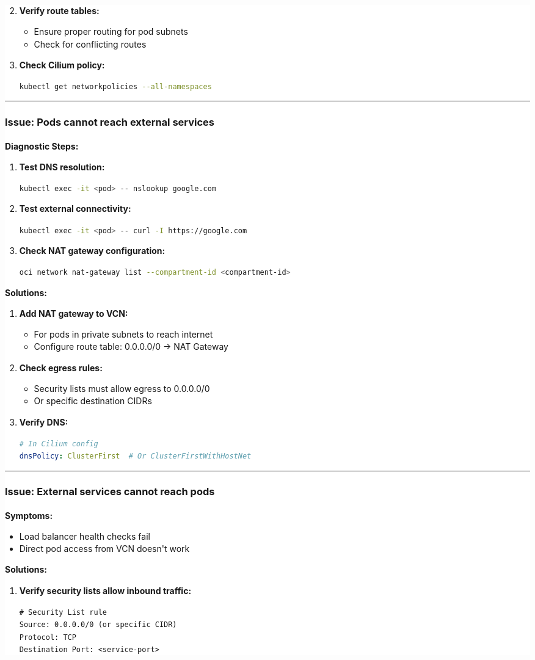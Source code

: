 2. **Verify route tables:**
   - Ensure proper routing for pod subnets
   - Check for conflicting routes

3. **Check Cilium policy:**
   ```bash
   kubectl get networkpolicies --all-namespaces
   ```

---

### Issue: Pods cannot reach external services

**Diagnostic Steps:**

1. **Test DNS resolution:**
   ```bash
   kubectl exec -it <pod> -- nslookup google.com
   ```

2. **Test external connectivity:**
   ```bash
   kubectl exec -it <pod> -- curl -I https://google.com
   ```

3. **Check NAT gateway configuration:**
   ```bash
   oci network nat-gateway list --compartment-id <compartment-id>
   ```

**Solutions:**

1. **Add NAT gateway to VCN:**
   - For pods in private subnets to reach internet
   - Configure route table: 0.0.0.0/0 → NAT Gateway

2. **Check egress rules:**
   - Security lists must allow egress to 0.0.0.0/0
   - Or specific destination CIDRs

3. **Verify DNS:**
   ```yaml
   # In Cilium config
   dnsPolicy: ClusterFirst  # Or ClusterFirstWithHostNet
   ```

---

### Issue: External services cannot reach pods

**Symptoms:**
- Load balancer health checks fail
- Direct pod access from VCN doesn't work

**Solutions:**

1. **Verify security lists allow inbound traffic:**
   ```hcl
   # Security List rule
   Source: 0.0.0.0/0 (or specific CIDR)
   Protocol: TCP
   Destination Port: <service-port>
   ```

